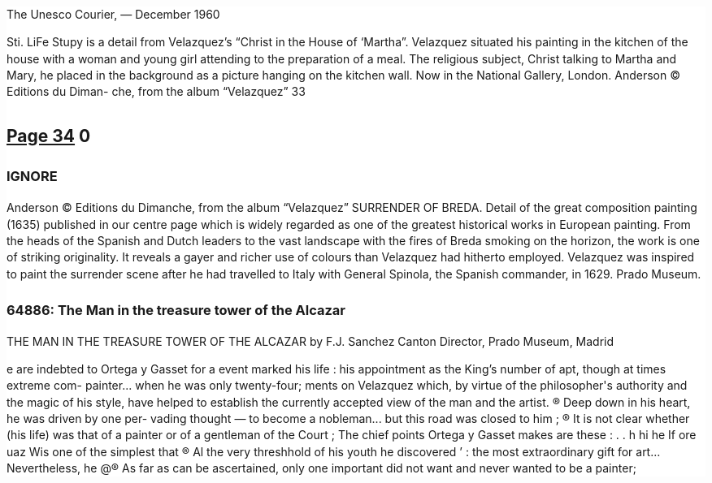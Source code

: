 The Unesco Courier, — December 1960 
  
  
  
     
Sti. LiFe Stupy is a detail from 
Velazquez’s “Christ in the House of 
‘Martha”. Velazquez situated his painting 
in the kitchen of the house with a 
woman and young girl attending to the 
preparation of a meal. The religious 
subject, Christ talking to Martha and 
Mary, he placed in the background as 
a picture hanging on the kitchen wall. 
Now in the National Gallery, London. 
Anderson © Editions du Diman- 
che, from the album “Velazquez” 
33

## [Page 34](064888engo.pdf#page=34) 0

### IGNORE

  
Anderson © Editions du Dimanche, from the album “Velazquez” 
SURRENDER OF BREDA. Detail of the great composition painting (1635) published in our centre page 
which is widely regarded as one of the greatest historical works in European painting. From the 
heads of the Spanish and Dutch leaders to the vast landscape with the fires of Breda smoking on 
the horizon, the work is one of striking originality. It reveals a gayer and richer use of colours than 
Velazquez had hitherto employed. Velazquez was inspired to paint the surrender scene after he 
had travelled to Italy with General Spinola, the Spanish commander, in 1629. Prado Museum. 


### 64886: The Man in the treasure tower of the Alcazar

THE MAN IN THE TREASURE 
TOWER OF THE ALCAZAR 
by F.J. Sanchez Canton 
Director, Prado Museum, Madrid 
    
  
e are indebted to Ortega y Gasset for a event marked his life : his appointment as the King’s 
number of apt, though at times extreme com- painter... when he was only twenty-four; 
ments on Velazquez which, by virtue of the 
philosopher's authority and the magic of his style, have 
helped to establish the currently accepted view of the man 
and the artist. ® Deep down in his heart, he was driven by one per- 
vading thought — to become a nobleman... but this 
road was closed to him ; 
® It is not clear whether (his life) was that of a 
painter or of a gentleman of the Court ; 
The chief points Ortega y Gasset makes are these : 
. . h 
hi he If ore uaz Wis one of the simplest that ® Al the very threshhold of his youth he discovered 
’ : the most extraordinary gift for art... Nevertheless, he 
@® As far as can be ascertained, only one important did not want and never wanted to be a painter; 
 